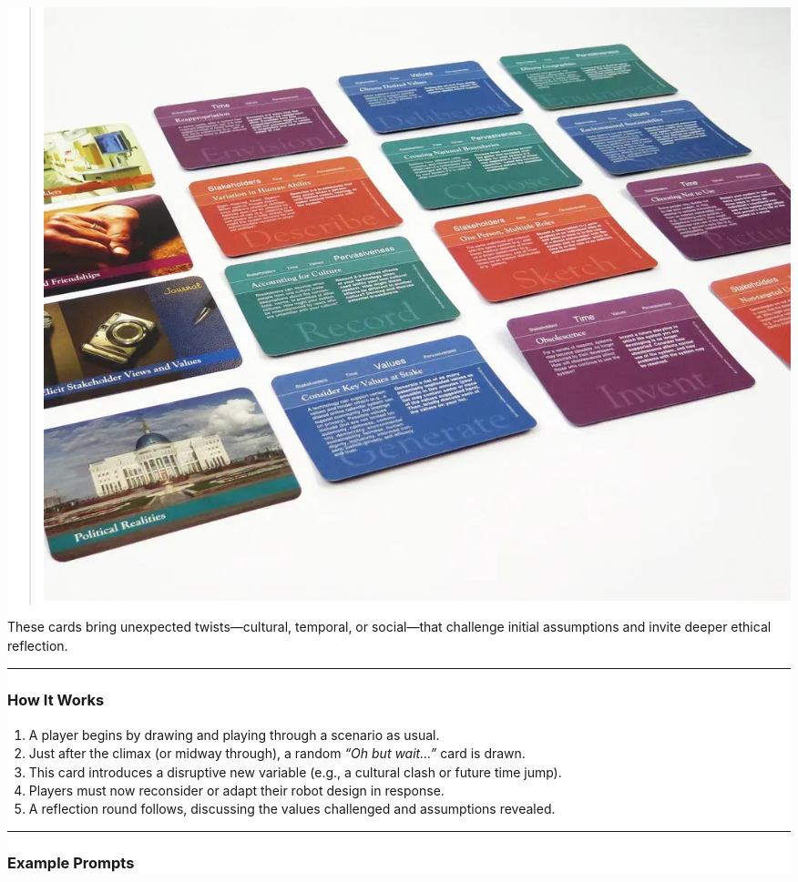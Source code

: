 > ![Envisioning Card Set](EnvisioningCards.png)

These cards bring unexpected twists—cultural, temporal, or social—that challenge initial assumptions and invite deeper ethical reflection.

---

### How It Works

1. A player begins by drawing and playing through a scenario as usual.
2. Just after the climax (or midway through), a random *“Oh but wait…”* card is drawn.
3. This card introduces a disruptive new variable (e.g., a cultural clash or future time jump).
4. Players must now reconsider or adapt their robot design in response.
5. A reflection round follows, discussing the values challenged and assumptions revealed.

---

### Example Prompts
